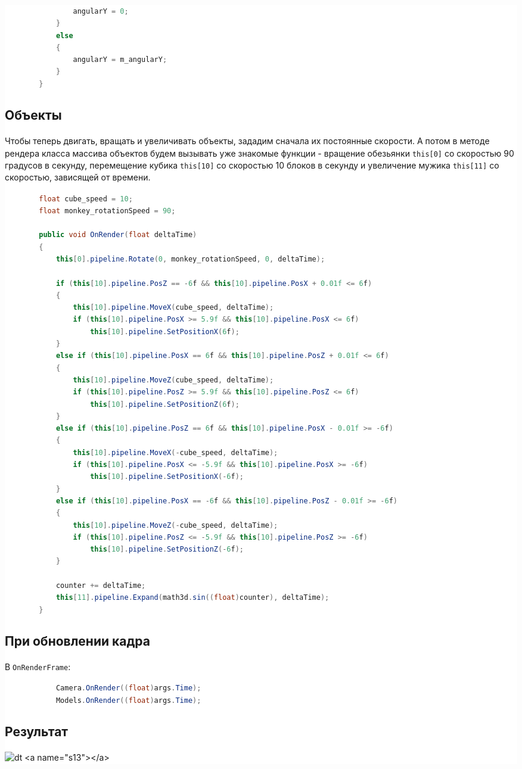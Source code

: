 ```c#
                angularY = 0;
            }
            else
            {
                angularY = m_angularY;
            }
        }
```
## Объекты
Чтобы теперь двигать, вращать и увеличивать объекты, зададим сначала их постоянные скорости. А потом в методе рендера класса массива объектов будем вызывать уже знакомые функции - вращение обезьянки `this[0]` со скоростью 90 градусов в секунду, перемещение кубика `this[10]` со скоростью 10 блоков в секунду и увеличение мужика `this[11]` со скоростью, зависящей от времени.
```c#
        float cube_speed = 10;
        float monkey_rotationSpeed = 90;

        public void OnRender(float deltaTime)
        {
            this[0].pipeline.Rotate(0, monkey_rotationSpeed, 0, deltaTime);

            if (this[10].pipeline.PosZ == -6f && this[10].pipeline.PosX + 0.01f <= 6f)
            {
                this[10].pipeline.MoveX(cube_speed, deltaTime);
                if (this[10].pipeline.PosX >= 5.9f && this[10].pipeline.PosX <= 6f)
                    this[10].pipeline.SetPositionX(6f);
            }
            else if (this[10].pipeline.PosX == 6f && this[10].pipeline.PosZ + 0.01f <= 6f)
            {
                this[10].pipeline.MoveZ(cube_speed, deltaTime);
                if (this[10].pipeline.PosZ >= 5.9f && this[10].pipeline.PosZ <= 6f) 
                    this[10].pipeline.SetPositionZ(6f);
            }
            else if (this[10].pipeline.PosZ == 6f && this[10].pipeline.PosX - 0.01f >= -6f)
            {
                this[10].pipeline.MoveX(-cube_speed, deltaTime);
                if (this[10].pipeline.PosX <= -5.9f && this[10].pipeline.PosX >= -6f)
                    this[10].pipeline.SetPositionX(-6f);
            }
            else if (this[10].pipeline.PosX == -6f && this[10].pipeline.PosZ - 0.01f >= -6f)
            {
                this[10].pipeline.MoveZ(-cube_speed, deltaTime);
                if (this[10].pipeline.PosZ <= -5.9f && this[10].pipeline.PosZ >= -6f)
                    this[10].pipeline.SetPositionZ(-6f);
            }

            counter += deltaTime;
            this[11].pipeline.Expand(math3d.sin((float)counter), deltaTime);
        }
```
## При обновлении кадра
В `OnRenderFrame`:
```c#
            Camera.OnRender((float)args.Time);
            Models.OnRender((float)args.Time);
```
## Результат
![dt](https://github.com/galeevlxix/game_engine/blob/WorkingWithTheModel/screens/DeltaTimeScene%20(online-video-cutter.com).gif)
<a name="s13"></a>